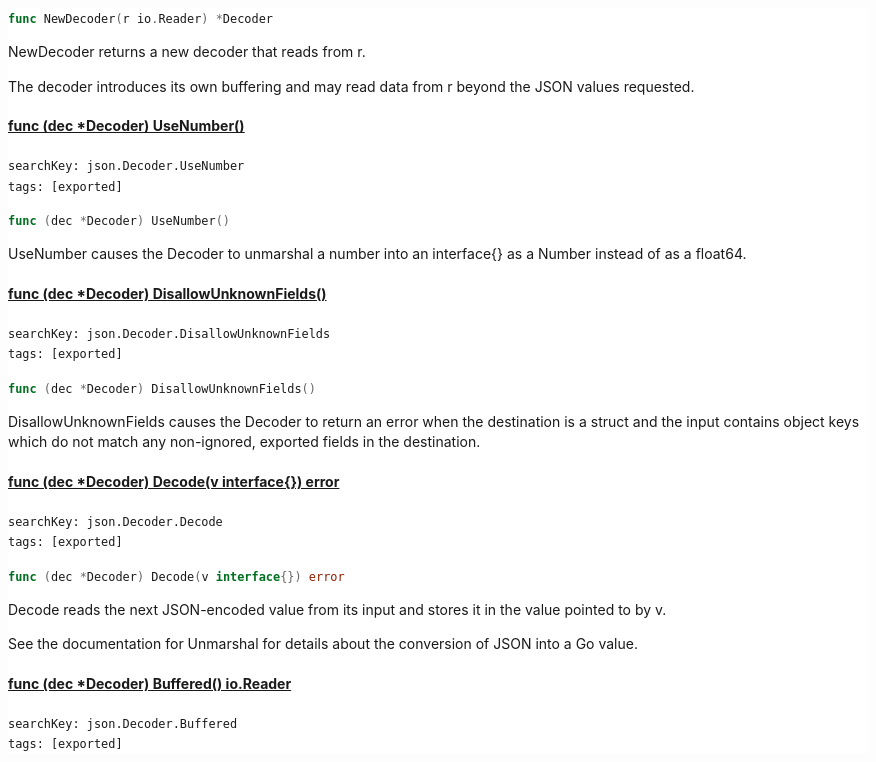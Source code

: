 ```Go
func NewDecoder(r io.Reader) *Decoder
```

NewDecoder returns a new decoder that reads from r. 

The decoder introduces its own buffering and may read data from r beyond the JSON values requested. 

#### <a id="Decoder.UseNumber" href="#Decoder.UseNumber">func (dec *Decoder) UseNumber()</a>

```
searchKey: json.Decoder.UseNumber
tags: [exported]
```

```Go
func (dec *Decoder) UseNumber()
```

UseNumber causes the Decoder to unmarshal a number into an interface{} as a Number instead of as a float64. 

#### <a id="Decoder.DisallowUnknownFields" href="#Decoder.DisallowUnknownFields">func (dec *Decoder) DisallowUnknownFields()</a>

```
searchKey: json.Decoder.DisallowUnknownFields
tags: [exported]
```

```Go
func (dec *Decoder) DisallowUnknownFields()
```

DisallowUnknownFields causes the Decoder to return an error when the destination is a struct and the input contains object keys which do not match any non-ignored, exported fields in the destination. 

#### <a id="Decoder.Decode" href="#Decoder.Decode">func (dec *Decoder) Decode(v interface{}) error</a>

```
searchKey: json.Decoder.Decode
tags: [exported]
```

```Go
func (dec *Decoder) Decode(v interface{}) error
```

Decode reads the next JSON-encoded value from its input and stores it in the value pointed to by v. 

See the documentation for Unmarshal for details about the conversion of JSON into a Go value. 

#### <a id="Decoder.Buffered" href="#Decoder.Buffered">func (dec *Decoder) Buffered() io.Reader</a>

```
searchKey: json.Decoder.Buffered
tags: [exported]
```
